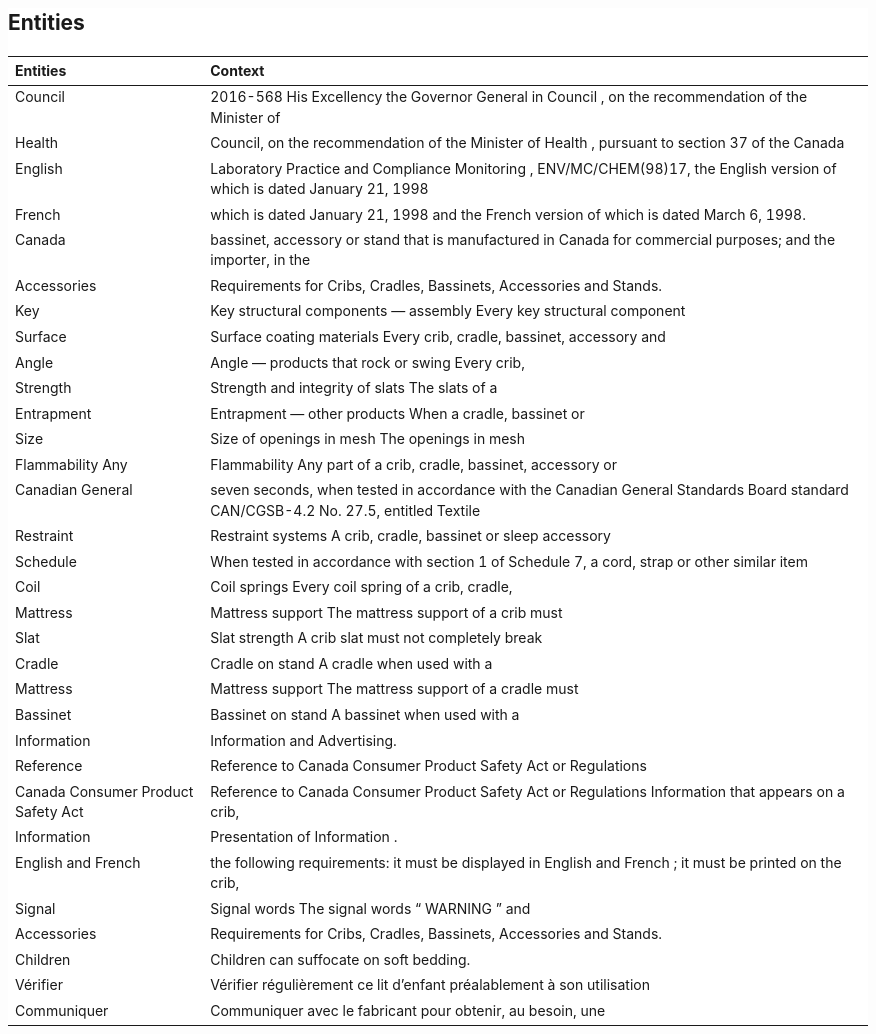 
## Entities
| Entities                           | Context                                                                                                                             |
|:-----------------------------------|:------------------------------------------------------------------------------------------------------------------------------------|
| Council                            | 2016-568 His Excellency the Governor General in  Council , on the recommendation of the Minister of                                 |
| Health                             | Council, on the recommendation of the Minister of Health , pursuant to section 37 of the Canada                                     |
| English                            | Laboratory Practice and Compliance Monitoring , ENV/MC/CHEM(98)17, the English version of which is dated January 21, 1998           |
| French                             | which is dated January 21, 1998 and the French  version of which is dated March 6, 1998.                                            |
| Canada                             | bassinet, accessory or stand that is manufactured in Canada for commercial purposes; and the importer, in the                       |
| Accessories                        | Requirements for Cribs, Cradles, Bassinets,  Accessories  and Stands.                                                               |
| Key                                | Key structural components — assembly Every key structural component                                                                 |
| Surface                            | Surface coating materials Every crib, cradle, bassinet, accessory and                                                               |
| Angle                              | Angle — products that rock or swing Every crib,                                                                                     |
| Strength                           | Strength and integrity of slats The slats of a                                                                                      |
| Entrapment                         | Entrapment — other products When a cradle, bassinet or                                                                              |
| Size                               | Size of openings in mesh The openings in mesh                                                                                       |
| Flammability Any                   | Flammability Any part of a crib, cradle, bassinet, accessory or                                                                     |
| Canadian General                   | seven seconds, when tested in accordance with the Canadian General Standards Board standard CAN/CGSB-4.2 No. 27.5, entitled Textile |
| Restraint                          | Restraint systems A crib, cradle, bassinet or sleep accessory                                                                       |
| Schedule                           | When tested in accordance with section 1 of Schedule 7, a cord, strap or other similar item                                         |
| Coil                               | Coil springs Every coil spring of a crib, cradle,                                                                                   |
| Mattress                           | Mattress support The mattress support of a crib must                                                                                |
| Slat                               | Slat strength A crib slat must not completely break                                                                                 |
| Cradle                             | Cradle on stand A cradle when used with a                                                                                           |
| Mattress                           | Mattress support The mattress support of a cradle must                                                                              |
| Bassinet                           | Bassinet on stand A bassinet when used with a                                                                                       |
| Information                        | Information  and Advertising.                                                                                                       |
| Reference                          | Reference to Canada Consumer Product Safety Act or Regulations                                                                      |
| Canada Consumer Product Safety Act | Reference to   Canada Consumer Product Safety Act or Regulations Information that appears on a crib,                                |
| Information                        | Presentation of  Information .                                                                                                      |
| English and French                 | the following requirements: it must be displayed in English and French ; it must be printed on the crib,                            |
| Signal                             | Signal words The signal words “ WARNING ” and                                                                                       |
| Accessories                        | Requirements for Cribs, Cradles, Bassinets,  Accessories  and Stands.                                                               |
| Children                           | Children  can suffocate on soft bedding.                                                                                            |
| Vérifier                           | Vérifier régulièrement ce lit d’enfant préalablement à son utilisation                                                              |
| Communiquer                        | Communiquer avec le fabricant pour obtenir, au besoin, une                                                                          |